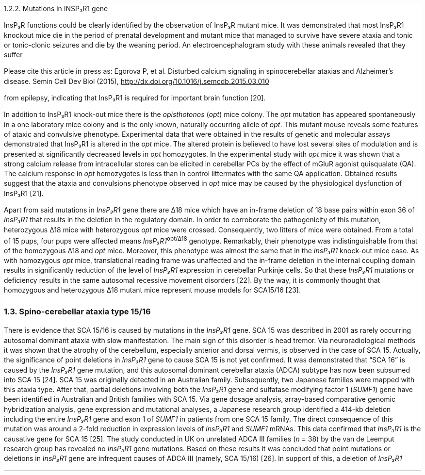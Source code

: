 1.2.2. Mutations in INSP₃R1 gene

InsP₃R functions could be clearly identified by the observation of InsP₃R mutant mice. It was demonstrated that most InsP₃R1 knockout mice die in the period of prenatal development and mutant mice that managed to survive have severe ataxia and tonic or tonic-clonic seizures and die by the weaning period. An electroencephalogram study with these animals revealed that they suffer

Please cite this article in press as: Egorova P, et al. Disturbed calcium signaling in spinocerebellar ataxias and Alzheimer’s disease. Semin Cell Dev Biol (2015), http://dx.doi.org/10.1016/j.semcdb.2015.03.010

from epilepsy, indicating that InsP₃R1 is required for important brain function [20].

In addition to InsP₃R1 knock-out mice there is the *opisthotonos* (*opt*) mice colony. The *opt* mutation has appeared spontaneously in a one laboratory mice colony and is the only known, naturally occurring allele of *opt*. This mutant mouse reveals some features of ataxic and convulsive phenotype. Experimental data that were obtained in the results of genetic and molecular assays demonstrated that InsP₃R1 is altered in the *opt* mice. The altered protein is believed to have lost several sites of modulation and is presented at significantly decreased levels in *opt* homozygotes. In the experimental study with *opt* mice it was shown that a strong calcium release from intracellular stores can be elicited in cerebellar PCs by the effect of mGluR agonist quisqualate (QA). The calcium response in *opt* homozygotes is less than in control littermates with the same QA application. Obtained results suggest that the ataxia and convulsions phenotype observed in *opt* mice may be caused by the physiological dysfunction of InsP₃R1 [21].

Apart from said mutations in *InsP₃R1* gene there are Δ18 mice which have an in-frame deletion of 18 base pairs within exon 36 of *InsP₃R1* that results in the deletion in the regulatory domain. In order to corroborate the pathogenicity of this mutation, heterozygous Δ18 mice with heterozygous *opt* mice were crossed. Consequently, two litters of mice were obtained. From a total of 15 pups, four pups were affected means *InsP₃R1*<sup>opt/Δ18</sup> genotype. Remarkably, their phenotype was indistinguishable from that of the homozygous Δ18 and *opt* mice. Moreover, this phenotype was almost the same that in the *InsP₃R1* knock-out mice case. As with homozygous *opt* mice, translational reading frame was unaffected and the in-frame deletion in the internal coupling domain results in significantly reduction of the level of *InsP₃R1* expression in cerebellar Purkinje cells. So that these *InsP₃R1* mutations or deficiency results in the same autosomal recessive movement disorders [22]. By the way, it is commonly thought that homozygous and heterozygous Δ18 mutant mice represent mouse models for SCA15/16 [23].

### 1.3. Spino-cerebellar ataxia type 15/16

There is evidence that SCA 15/16 is caused by mutations in the *InsP₃R1* gene. SCA 15 was described in 2001 as rarely occurring autosomal dominant ataxia with slow manifestation. The main sign of this disorder is head tremor. Via neuroradiological methods it was shown that the atrophy of the cerebellum, especially anterior and dorsal vermis, is observed in the case of SCA 15. Actually, the significance of point deletions in *InsP₃R1* gene to cause SCA 15 is not yet confirmed. It was demonstrated that “SCA 16” is caused by the *InsP₃R1* gene mutation, and this autosomal dominant cerebellar ataxia (ADCA) subtype has now been subsumed into SCA 15 [24]. SCA 15 was originally detected in an Australian family. Subsequently, two Japanese families were mapped with this ataxia type. After that, partial deletions involving both the *InsP₃R1* gene and sulfatase modifying factor 1 (*SUMF1*) gene have been identified in Australian and British families with SCA 15. Via gene dosage analysis, array-based comparative genomic hybridization analysis, gene expression and mutational analyses, a Japanese research group identified a 414-kb deletion including the entire *InsP₃R1* gene and exon 1 of *SUMF1* in patients from one SCA 15 family. The direct consequence of this mutation was around a 2-fold reduction in expression levels of *InsP₃R1* and *SUMF1* mRNAs. This data confirmed that *InsP₃R1* is the causative gene for SCA 15 [25]. The study conducted in UK on unrelated ADCA III families (*n* = 38) by the van de Leemput research group has revealed no *InsP₃R1* gene mutations. Based on these results it was concluded that point mutations or deletions in *InsP₃R1* gene are infrequent causes of ADCA III (namely, SCA 15/16) [26]. In support of this, a deletion of *InsP₃R1*

---